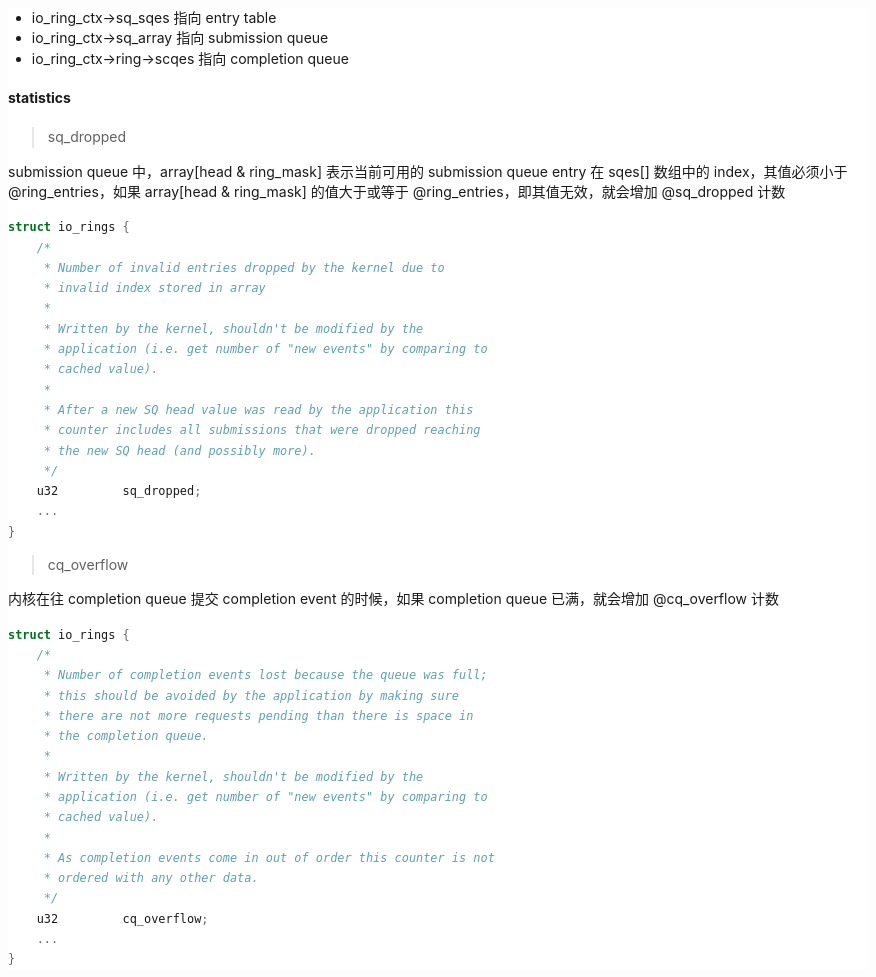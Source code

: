 - io_ring_ctx->sq_sqes 指向 entry table
- io_ring_ctx->sq_array 指向 submission queue
- io_ring_ctx->ring->scqes 指向 completion queue


#### statistics

> sq_dropped

submission queue 中，array[head & ring_mask] 表示当前可用的 submission queue entry 在 sqes[] 数组中的 index，其值必须小于 @ring_entries，如果 array[head & ring_mask] 的值大于或等于 @ring_entries，即其值无效，就会增加 @sq_dropped 计数

```c
struct io_rings {
	/*
	 * Number of invalid entries dropped by the kernel due to
	 * invalid index stored in array
	 *
	 * Written by the kernel, shouldn't be modified by the
	 * application (i.e. get number of "new events" by comparing to
	 * cached value).
	 *
	 * After a new SQ head value was read by the application this
	 * counter includes all submissions that were dropped reaching
	 * the new SQ head (and possibly more).
	 */
	u32			sq_dropped;
	...
}
```


> cq_overflow

内核在往 completion queue 提交 completion event 的时候，如果 completion queue 已满，就会增加 @cq_overflow 计数

```c
struct io_rings {
	/*
	 * Number of completion events lost because the queue was full;
	 * this should be avoided by the application by making sure
	 * there are not more requests pending than there is space in
	 * the completion queue.
	 *
	 * Written by the kernel, shouldn't be modified by the
	 * application (i.e. get number of "new events" by comparing to
	 * cached value).
	 *
	 * As completion events come in out of order this counter is not
	 * ordered with any other data.
	 */
	u32			cq_overflow;
	...
}
```



